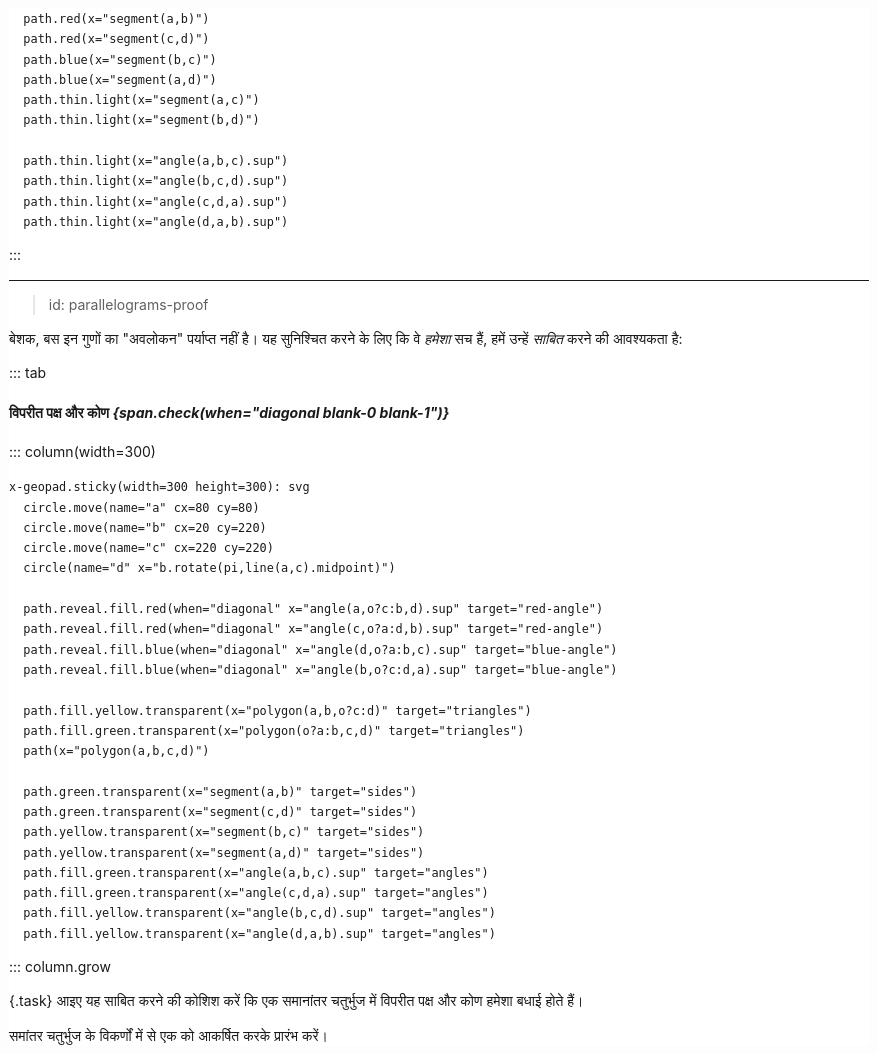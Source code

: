       path.red(x="segment(a,b)")
      path.red(x="segment(c,d)")
      path.blue(x="segment(b,c)")
      path.blue(x="segment(a,d)")
      path.thin.light(x="segment(a,c)")
      path.thin.light(x="segment(b,d)")

      path.thin.light(x="angle(a,b,c).sup")
      path.thin.light(x="angle(b,c,d).sup")
      path.thin.light(x="angle(c,d,a).sup")
      path.thin.light(x="angle(d,a,b).sup")

:::

---
> id: parallelograms-proof

बेशक, बस इन गुणों का "अवलोकन" पर्याप्त नहीं है। यह सुनिश्चित करने के लिए कि वे _हमेशा_ सच हैं, हमें उन्हें _साबित_ करने की आवश्यकता है:

::: tab

#### विपरीत पक्ष और कोण _{span.check(when="diagonal blank-0 blank-1")}_

::: column(width=300)

    x-geopad.sticky(width=300 height=300): svg
      circle.move(name="a" cx=80 cy=80)
      circle.move(name="b" cx=20 cy=220)
      circle.move(name="c" cx=220 cy=220)
      circle(name="d" x="b.rotate(pi,line(a,c).midpoint)")

      path.reveal.fill.red(when="diagonal" x="angle(a,o?c:b,d).sup" target="red-angle")
      path.reveal.fill.red(when="diagonal" x="angle(c,o?a:d,b).sup" target="red-angle")
      path.reveal.fill.blue(when="diagonal" x="angle(d,o?a:b,c).sup" target="blue-angle")
      path.reveal.fill.blue(when="diagonal" x="angle(b,o?c:d,a).sup" target="blue-angle")

      path.fill.yellow.transparent(x="polygon(a,b,o?c:d)" target="triangles")
      path.fill.green.transparent(x="polygon(o?a:b,c,d)" target="triangles")
      path(x="polygon(a,b,c,d)")

      path.green.transparent(x="segment(a,b)" target="sides")
      path.green.transparent(x="segment(c,d)" target="sides")
      path.yellow.transparent(x="segment(b,c)" target="sides")
      path.yellow.transparent(x="segment(a,d)" target="sides")
      path.fill.green.transparent(x="angle(a,b,c).sup" target="angles")
      path.fill.green.transparent(x="angle(c,d,a).sup" target="angles")
      path.fill.yellow.transparent(x="angle(b,c,d).sup" target="angles")
      path.fill.yellow.transparent(x="angle(d,a,b).sup" target="angles")

::: column.grow

{.task} आइए यह साबित करने की कोशिश करें कि एक समानांतर चतुर्भुज में विपरीत पक्ष और कोण हमेशा बधाई होते हैं।

समांतर चतुर्भुज के विकर्णों में से एक को आकर्षित करके प्रारंभ करें।
